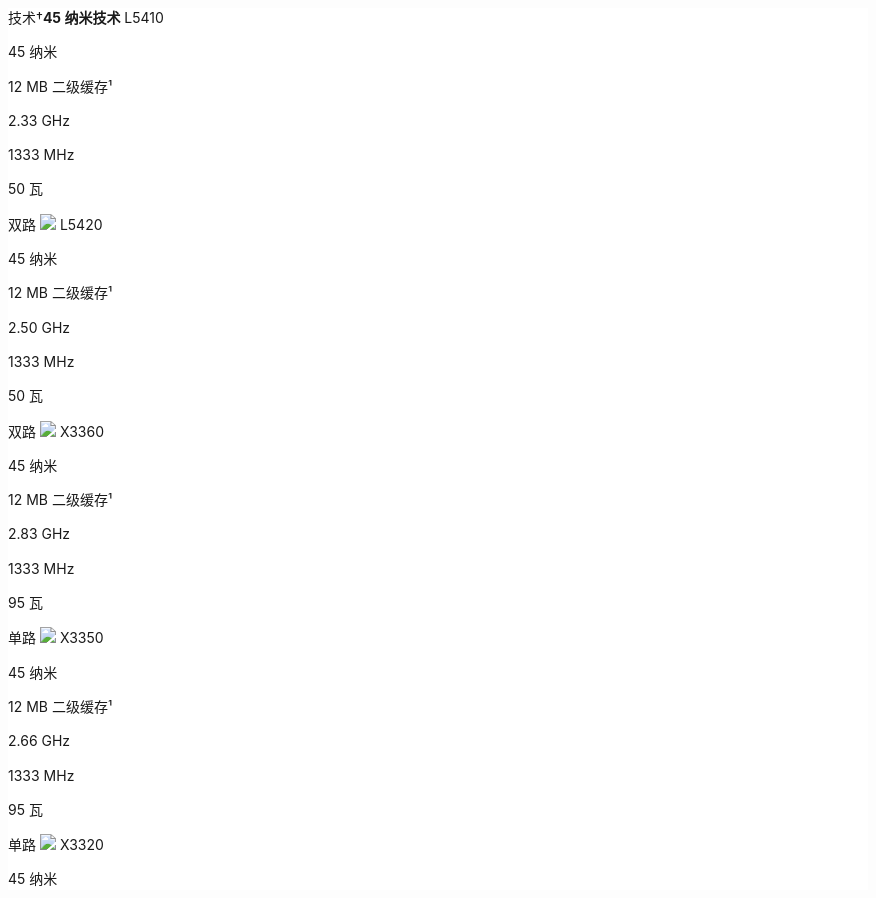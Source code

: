  技术†**45 纳米技术**
 L5410

 45 纳米

 12 MB 二级缓存¹

 2.33 GHz

 1333 MHz

 50 瓦

 双路
 ![](http://www.intel.com/products/i/checkmark.gif)
 L5420

 45 纳米

 12 MB 二级缓存¹

 2.50 GHz

 1333 MHz

 50 瓦

 双路
 ![](http://www.intel.com/products/i/checkmark.gif)
 X3360

 45 纳米

 12 MB 二级缓存¹

 2.83 GHz

 1333 MHz

 95 瓦

 单路
 ![](http://www.intel.com/products/i/checkmark.gif)
 X3350

 45 纳米

 12 MB 二级缓存¹

 2.66 GHz

 1333 MHz

 95 瓦

 单路
 ![](http://www.intel.com/products/i/checkmark.gif)
 X3320

 45 纳米

